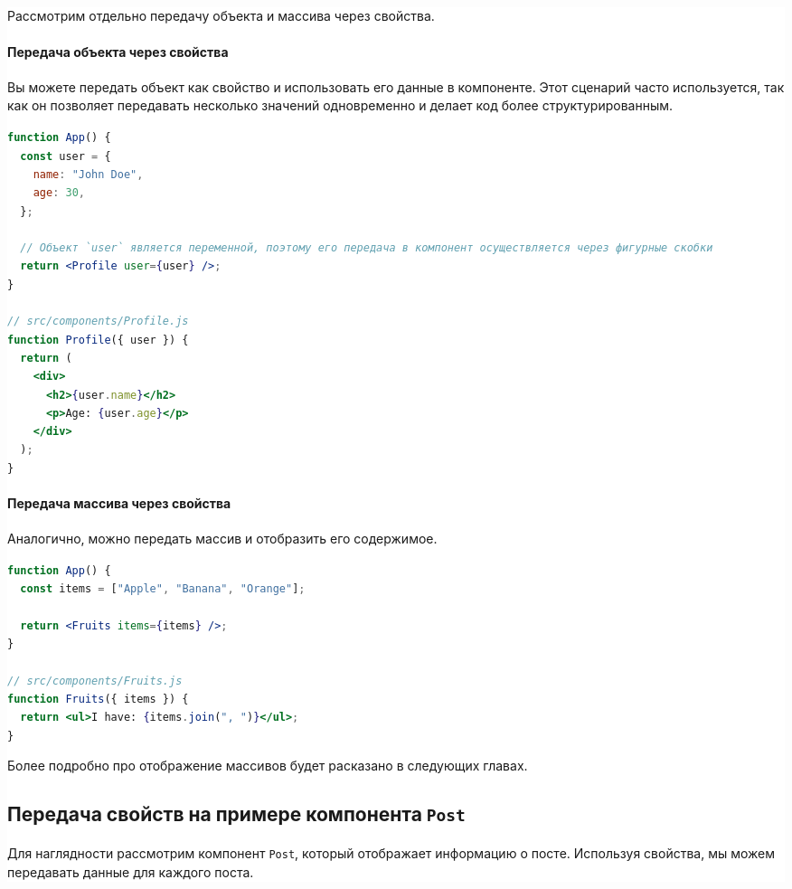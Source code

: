 Рассмотрим отдельно передачу объекта и массива через свойства.

#### Передача объекта через свойства

Вы можете передать объект как свойство и использовать его данные в компоненте. Этот сценарий часто используется, так как он позволяет передавать несколько значений одновременно и делает код более структурированным.

```jsx
function App() {
  const user = {
    name: "John Doe",
    age: 30,
  };

  // Объект `user` является переменной, поэтому его передача в компонент осуществляется через фигурные скобки
  return <Profile user={user} />;
}

// src/components/Profile.js
function Profile({ user }) {
  return (
    <div>
      <h2>{user.name}</h2>
      <p>Age: {user.age}</p>
    </div>
  );
}
```

#### Передача массива через свойства

Аналогично, можно передать массив и отобразить его содержимое.

```jsx
function App() {
  const items = ["Apple", "Banana", "Orange"];

  return <Fruits items={items} />;
}

// src/components/Fruits.js
function Fruits({ items }) {
  return <ul>I have: {items.join(", ")}</ul>;
}
```

Более подробно про отображение массивов будет расказано в следующих главах.

## Передача свойств на примере компонента `Post`

Для наглядности рассмотрим компонент `Post`, который отображает информацию о посте. Используя свойства, мы можем передавать данные для каждого поста.


[^1]: _Passing Props to a Component_. react.dev [online resource]. Available at: https://react.dev/learn/passing-props-to-a-component
